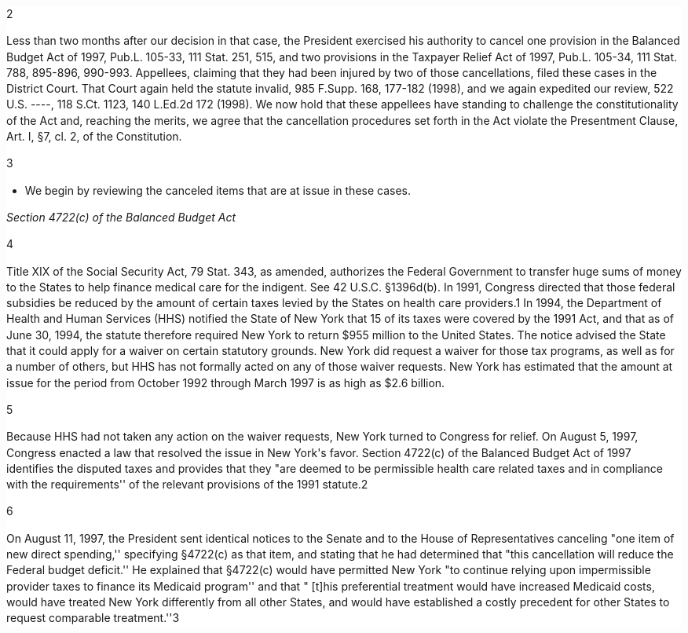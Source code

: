 2

Less than two months after our decision in that case, the President exercised
his authority to cancel one provision in the Balanced Budget Act of 1997,
Pub.L. 105-33, 111 Stat. 251, 515, and two provisions in the Taxpayer Relief
Act of 1997, Pub.L. 105-34, 111 Stat. 788, 895-896, 990-993. Appellees,
claiming that they had been injured by two of those cancellations, filed these
cases in the District Court. That Court again held the statute invalid, 985
F.Supp. 168, 177-182 (1998), and we again expedited our review, 522 U.S. ----,
118 S.Ct. 1123, 140 L.Ed.2d 172 (1998). We now hold that these appellees have
standing to challenge the constitutionality of the Act and, reaching the
merits, we agree that the cancellation procedures set forth in the Act violate
the Presentment Clause, Art. I, §7, cl. 2, of the Constitution.

3

* We begin by reviewing the canceled items that are at issue in these cases.

_Section 4722(c) of the Balanced Budget Act_

4

Title XIX of the Social Security Act, 79 Stat. 343, as amended, authorizes the
Federal Government to transfer huge sums of money to the States to help
finance medical care for the indigent. See 42 U.S.C. §1396d(b). In 1991,
Congress directed that those federal subsidies be reduced by the amount of
certain taxes levied by the States on health care providers.1 In 1994, the
Department of Health and Human Services (HHS) notified the State of New York
that 15 of its taxes were covered by the 1991 Act, and that as of June 30,
1994, the statute therefore required New York to return $955 million to the
United States. The notice advised the State that it could apply for a waiver
on certain statutory grounds. New York did request a waiver for those tax
programs, as well as for a number of others, but HHS has not formally acted on
any of those waiver requests. New York has estimated that the amount at issue
for the period from October 1992 through March 1997 is as high as $2.6
billion.

5

Because HHS had not taken any action on the waiver requests, New York turned
to Congress for relief. On August 5, 1997, Congress enacted a law that
resolved the issue in New York's favor. Section 4722(c) of the Balanced Budget
Act of 1997 identifies the disputed taxes and provides that they "are deemed
to be permissible health care related taxes and in compliance with the
requirements'' of the relevant provisions of the 1991 statute.2

6

On August 11, 1997, the President sent identical notices to the Senate and to
the House of Representatives canceling "one item of new direct spending,''
specifying §4722(c) as that item, and stating that he had determined that
"this cancellation will reduce the Federal budget deficit.'' He explained that
§4722(c) would have permitted New York "to continue relying upon impermissible
provider taxes to finance its Medicaid program'' and that " [t]his
preferential treatment would have increased Medicaid costs, would have treated
New York differently from all other States, and would have established a
costly precedent for other States to request comparable treatment.''3
